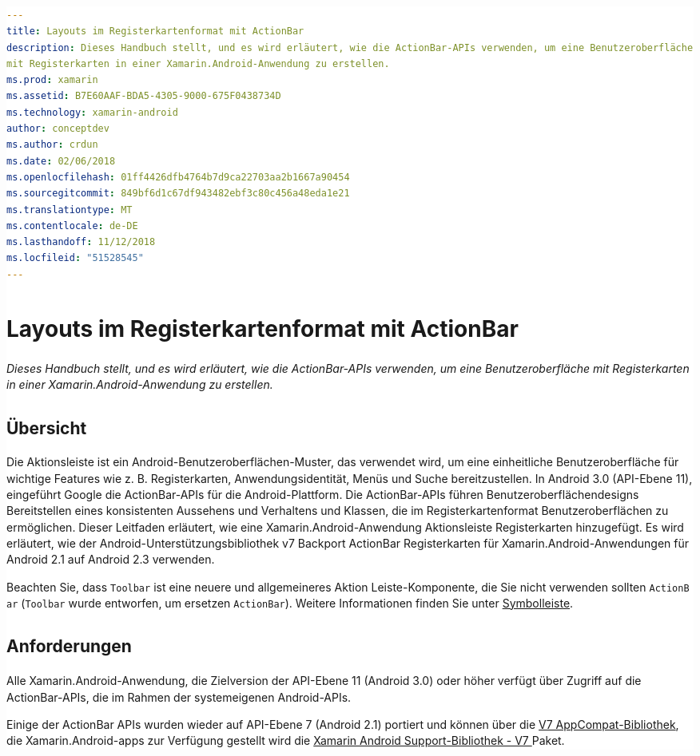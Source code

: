 ```yaml
---
title: Layouts im Registerkartenformat mit ActionBar
description: Dieses Handbuch stellt, und es wird erläutert, wie die ActionBar-APIs verwenden, um eine Benutzeroberfläche mit Registerkarten in einer Xamarin.Android-Anwendung zu erstellen.
ms.prod: xamarin
ms.assetid: B7E60AAF-BDA5-4305-9000-675F0438734D
ms.technology: xamarin-android
author: conceptdev
ms.author: crdun
ms.date: 02/06/2018
ms.openlocfilehash: 01ff4426dfb4764b7d9ca22703aa2b1667a90454
ms.sourcegitcommit: 849bf6d1c67df943482ebf3c80c456a48eda1e21
ms.translationtype: MT
ms.contentlocale: de-DE
ms.lasthandoff: 11/12/2018
ms.locfileid: "51528545"
---
```

# <a name="tabbed-layouts-with-the-actionbar"></a>Layouts im Registerkartenformat mit ActionBar

_Dieses Handbuch stellt, und es wird erläutert, wie die ActionBar-APIs verwenden, um eine Benutzeroberfläche mit Registerkarten in einer Xamarin.Android-Anwendung zu erstellen._


## <a name="overview"></a>Übersicht

Die Aktionsleiste ist ein Android-Benutzeroberflächen-Muster, das verwendet wird, um eine einheitliche Benutzeroberfläche für wichtige Features wie z. B. Registerkarten, Anwendungsidentität, Menüs und Suche bereitzustellen. In Android 3.0 (API-Ebene 11), eingeführt Google die ActionBar-APIs für die Android-Plattform. Die ActionBar-APIs führen Benutzeroberflächendesigns Bereitstellen eines konsistenten Aussehens und Verhaltens und Klassen, die im Registerkartenformat Benutzeroberflächen zu ermöglichen. Dieser Leitfaden erläutert, wie eine Xamarin.Android-Anwendung Aktionsleiste Registerkarten hinzugefügt. Es wird erläutert, wie der Android-Unterstützungsbibliothek v7 Backport ActionBar Registerkarten für Xamarin.Android-Anwendungen für Android 2.1 auf Android 2.3 verwenden. 

Beachten Sie, dass `Toolbar` ist eine neuere und allgemeineres Aktion Leiste-Komponente, die Sie nicht verwenden sollten `ActionBar` (`Toolbar` wurde entworfen, um ersetzen `ActionBar`). Weitere Informationen finden Sie unter [Symbolleiste](~/android/user-interface/controls/tool-bar/index.md). 



## <a name="requirements"></a>Anforderungen

Alle Xamarin.Android-Anwendung, die Zielversion der API-Ebene 11 (Android 3.0) oder höher verfügt über Zugriff auf die ActionBar-APIs, die im Rahmen der systemeigenen Android-APIs. 

Einige der ActionBar APIs wurden wieder auf API-Ebene 7 (Android 2.1) portiert und können über die [V7 AppCompat-Bibliothek](http://developer.android.com/tools/support-library/features.html#v7-appcompat), die Xamarin.Android-apps zur Verfügung gestellt wird die [Xamarin Android Support-Bibliothek - V7 ](https://www.nuget.org/packages/Xamarin.Android.Support.v7.AppCompat/) Paket.
